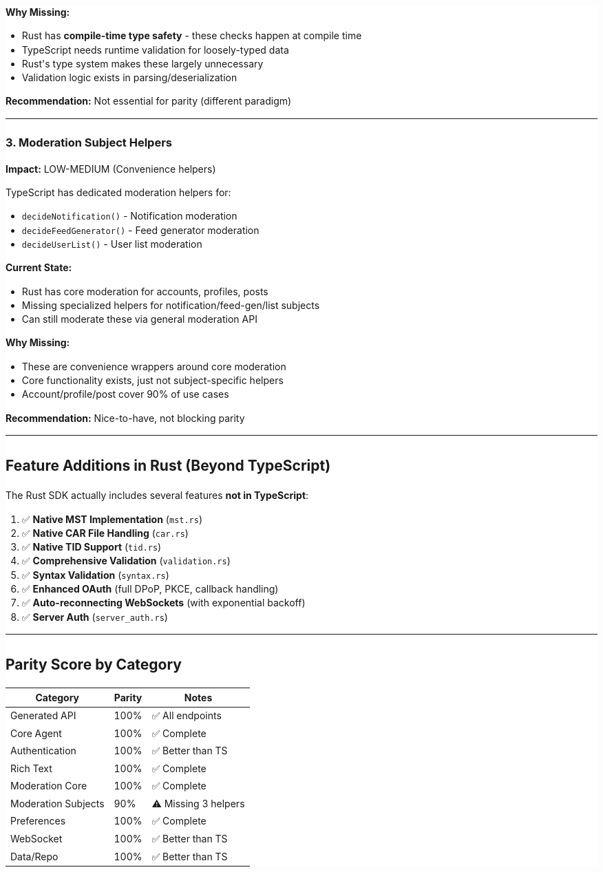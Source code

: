 **Why Missing:**
- Rust has **compile-time type safety** - these checks happen at compile time
- TypeScript needs runtime validation for loosely-typed data
- Rust's type system makes these largely unnecessary
- Validation logic exists in parsing/deserialization

**Recommendation:** Not essential for parity (different paradigm)

---

### 3. Moderation Subject Helpers

**Impact:** LOW-MEDIUM (Convenience helpers)

TypeScript has dedicated moderation helpers for:
- `decideNotification()` - Notification moderation
- `decideFeedGenerator()` - Feed generator moderation
- `decideUserList()` - User list moderation

**Current State:**
- Rust has core moderation for accounts, profiles, posts
- Missing specialized helpers for notification/feed-gen/list subjects
- Can still moderate these via general moderation API

**Why Missing:**
- These are convenience wrappers around core moderation
- Core functionality exists, just not subject-specific helpers
- Account/profile/post cover 90% of use cases

**Recommendation:** Nice-to-have, not blocking parity

---

## Feature Additions in Rust (Beyond TypeScript)

The Rust SDK actually includes several features **not in TypeScript**:

1. ✅ **Native MST Implementation** (`mst.rs`)
2. ✅ **Native CAR File Handling** (`car.rs`)
3. ✅ **Native TID Support** (`tid.rs`)
4. ✅ **Comprehensive Validation** (`validation.rs`)
5. ✅ **Syntax Validation** (`syntax.rs`)
6. ✅ **Enhanced OAuth** (full DPoP, PKCE, callback handling)
7. ✅ **Auto-reconnecting WebSockets** (with exponential backoff)
8. ✅ **Server Auth** (`server_auth.rs`)

---

## Parity Score by Category

| Category | Parity | Notes |
|----------|--------|-------|
| Generated API | 100% | ✅ All endpoints |
| Core Agent | 100% | ✅ Complete |
| Authentication | 100% | ✅ Better than TS |
| Rich Text | 100% | ✅ Complete |
| Moderation Core | 100% | ✅ Complete |
| Moderation Subjects | 90% | ⚠️ Missing 3 helpers |
| Preferences | 100% | ✅ Complete |
| WebSocket | 100% | ✅ Better than TS |
| Data/Repo | 100% | ✅ Better than TS |